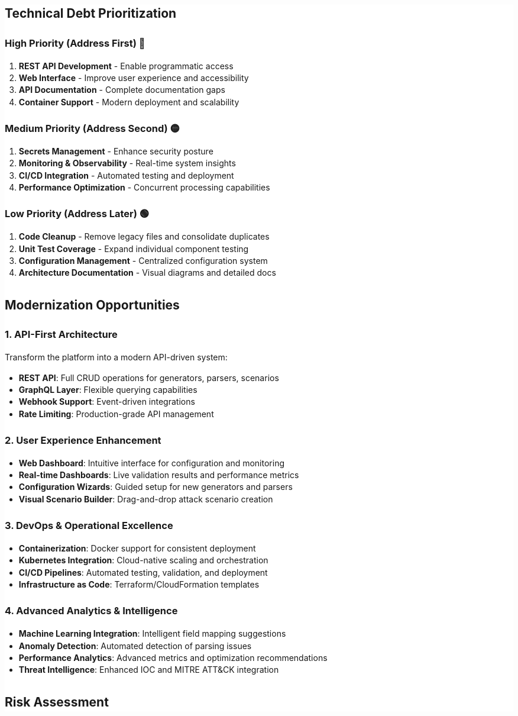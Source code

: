 ## Technical Debt Prioritization

### High Priority (Address First) 🔴
1. **REST API Development** - Enable programmatic access
2. **Web Interface** - Improve user experience and accessibility  
3. **API Documentation** - Complete documentation gaps
4. **Container Support** - Modern deployment and scalability

### Medium Priority (Address Second) 🟡  
1. **Secrets Management** - Enhance security posture
2. **Monitoring & Observability** - Real-time system insights
3. **CI/CD Integration** - Automated testing and deployment
4. **Performance Optimization** - Concurrent processing capabilities

### Low Priority (Address Later) 🟢
1. **Code Cleanup** - Remove legacy files and consolidate duplicates
2. **Unit Test Coverage** - Expand individual component testing  
3. **Configuration Management** - Centralized configuration system
4. **Architecture Documentation** - Visual diagrams and detailed docs

## Modernization Opportunities

### 1. API-First Architecture
Transform the platform into a modern API-driven system:
- **REST API**: Full CRUD operations for generators, parsers, scenarios
- **GraphQL Layer**: Flexible querying capabilities  
- **Webhook Support**: Event-driven integrations
- **Rate Limiting**: Production-grade API management

### 2. User Experience Enhancement  
- **Web Dashboard**: Intuitive interface for configuration and monitoring
- **Real-time Dashboards**: Live validation results and performance metrics
- **Configuration Wizards**: Guided setup for new generators and parsers
- **Visual Scenario Builder**: Drag-and-drop attack scenario creation

### 3. DevOps & Operational Excellence
- **Containerization**: Docker support for consistent deployment
- **Kubernetes Integration**: Cloud-native scaling and orchestration  
- **CI/CD Pipelines**: Automated testing, validation, and deployment
- **Infrastructure as Code**: Terraform/CloudFormation templates

### 4. Advanced Analytics & Intelligence
- **Machine Learning Integration**: Intelligent field mapping suggestions
- **Anomaly Detection**: Automated detection of parsing issues
- **Performance Analytics**: Advanced metrics and optimization recommendations
- **Threat Intelligence**: Enhanced IOC and MITRE ATT&CK integration

## Risk Assessment

